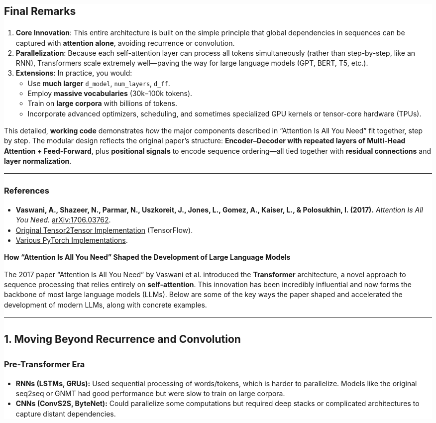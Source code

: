 
## Final Remarks

1. **Core Innovation**: This entire architecture is built on the simple principle that global dependencies in sequences can be captured with **attention alone**, avoiding recurrence or convolution.  
2. **Parallelization**: Because each self-attention layer can process all tokens simultaneously (rather than step-by-step, like an RNN), Transformers scale extremely well—paving the way for large language models (GPT, BERT, T5, etc.).  
3. **Extensions**: In practice, you would:
   - Use **much larger** `d_model`, `num_layers`, `d_ff`.  
   - Employ **massive vocabularies** (30k–100k tokens).  
   - Train on **large corpora** with billions of tokens.  
   - Incorporate advanced optimizers, scheduling, and sometimes specialized GPU kernels or tensor-core hardware (TPUs).  

This detailed, **working code** demonstrates *how* the major components described in “Attention Is All You Need” fit together, step by step. The modular design reflects the original paper’s structure: **Encoder–Decoder with repeated layers of Multi-Head Attention + Feed-Forward**, plus **positional signals** to encode sequence ordering—all tied together with **residual connections** and **layer normalization**.

---

### References

- **Vaswani, A., Shazeer, N., Parmar, N., Uszkoreit, J., Jones, L., Gomez, A., Kaiser, L., & Polosukhin, I. (2017).** *Attention Is All You Need.* [arXiv:1706.03762](https://arxiv.org/abs/1706.03762).  
- [Original Tensor2Tensor Implementation](https://github.com/tensorflow/tensor2tensor) (TensorFlow).  
- [Various PyTorch Implementations](https://github.com/jadore801120/attention-is-all-you-need-pytorch).  



**How “Attention Is All You Need” Shaped the Development of Large Language Models**

The 2017 paper “Attention Is All You Need” by Vaswani et al. introduced the **Transformer** architecture, a novel approach to sequence processing that relies entirely on **self-attention**. This innovation has been incredibly influential and now forms the backbone of most large language models (LLMs). Below are some of the key ways the paper shaped and accelerated the development of modern LLMs, along with concrete examples.

---

## 1. Moving Beyond Recurrence and Convolution

### **Pre-Transformer Era**  
- **RNNs (LSTMs, GRUs):** Used sequential processing of words/tokens, which is harder to parallelize. Models like the original seq2seq or GNMT had good performance but were slow to train on large corpora.  
- **CNNs (ConvS2S, ByteNet):** Could parallelize some computations but required deep stacks or complicated architectures to capture distant dependencies.

